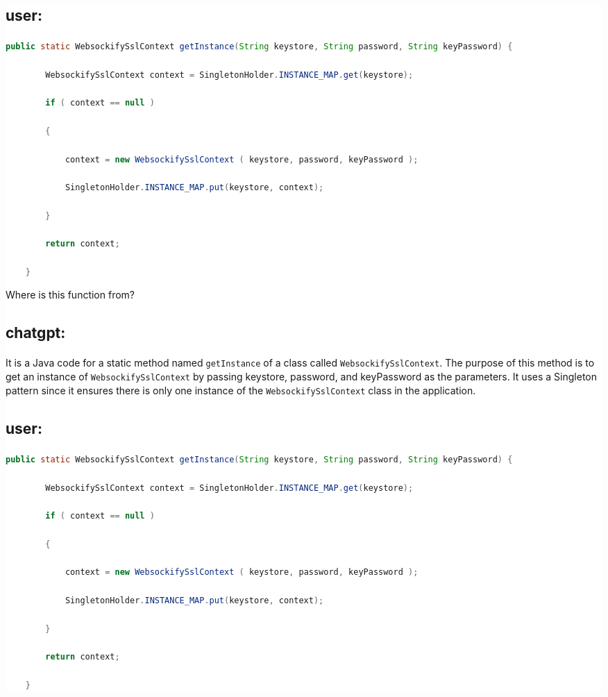 

## user: 

```java
public static WebsockifySslContext getInstance(String keystore, String password, String keyPassword) {

    	WebsockifySslContext context = SingletonHolder.INSTANCE_MAP.get(keystore);

    	if ( context == null )

    	{

    		context = new WebsockifySslContext ( keystore, password, keyPassword );

    		SingletonHolder.INSTANCE_MAP.put(keystore, context);

    	}

    	return context;

    }
```

Where is this function from?


## chatgpt: 

It is a Java code for a static method named `getInstance` of a class called `WebsockifySslContext`. The purpose of this method is to get an instance of `WebsockifySslContext` by passing keystore, password, and keyPassword as the parameters. It uses a Singleton pattern since it ensures there is only one instance of the `WebsockifySslContext` class in the application.

## user: 


```java
public static WebsockifySslContext getInstance(String keystore, String password, String keyPassword) {

    	WebsockifySslContext context = SingletonHolder.INSTANCE_MAP.get(keystore);

    	if ( context == null )

    	{

    		context = new WebsockifySslContext ( keystore, password, keyPassword );

    		SingletonHolder.INSTANCE_MAP.put(keystore, context);

    	}

    	return context;

    }
```
